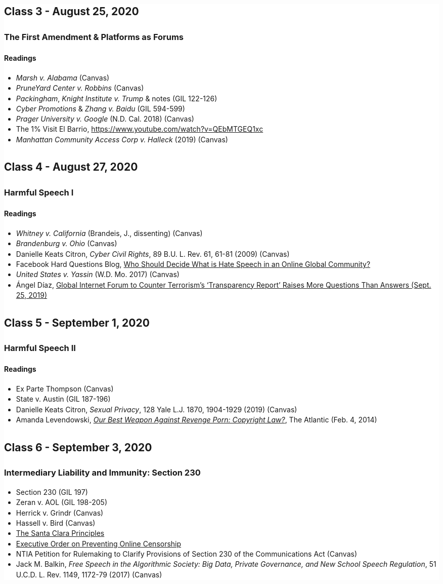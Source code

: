 ## Class 3 - August 25, 2020
### The First Amendment & Platforms as Forums
#### Readings
- _Marsh v. Alabama_ (Canvas)
- _PruneYard Center v. Robbins_ (Canvas)
- _Packingham_, _Knight Institute v. Trump_ & notes (GIL 122-126)
- _Cyber Promotions_ & _Zhang v. Baidu_ (GIL 594-599)
- _Prager University v. Google_ (N.D. Cal. 2018) (Canvas)
- The 1% Visit El Barrio, https://www.youtube.com/watch?v=QEbMTGEQ1xc
- _Manhattan Community Access Corp v. Halleck_ (2019) (Canvas)

## Class 4 - August 27, 2020
### Harmful Speech I
#### Readings
- _Whitney v. California_ (Brandeis, J., dissenting) (Canvas)
- _Brandenburg v. Ohio_ (Canvas)
- Danielle Keats Citron, _Cyber Civil Rights_, 89 B.U. L. Rev. 61, 61-81 (2009) (Canvas)
- Facebook Hard Questions Blog, [Who Should Decide What is Hate Speech in an Online Global Community?](https://newsroom.fb.com/news/2017/06/hard-questions-hate-speech/)
- _United States v. Yassin_ (W.D. Mo. 2017) (Canvas)
-  Ángel Díaz, [Global Internet Forum to Counter Terrorism’s ‘Transparency Report’ Raises More Questions Than Answers (Sept. 25, 2019)](https://www.justsecurity.org/66298/gifct-transparency-report-raises-more-questions-than-answers/)

## Class 5 - September 1, 2020
### Harmful Speech II
#### Readings
- Ex Parte Thompson (Canvas)
- State v. Austin (GIL 187-196)
- Danielle Keats Citron, _Sexual Privacy_, 128 Yale L.J. 1870, 1904-1929 (2019) (Canvas)
- Amanda Levendowski, [_Our Best Weapon Against Revenge Porn: Copyright Law?_](https://www.theatlantic.com/technology/archive/2014/02/our-best-weapon-against-revenge-porn-copyright-law/283564/), The Atlantic (Feb. 4, 2014)

## Class 6 - September 3, 2020
### Intermediary Liability and Immunity: Section 230
- Section 230 (GIL 197)
- Zeran v. AOL (GIL 198-205)
- Herrick v. Grindr (Canvas)
- Hassell v. Bird (Canvas)
- [The Santa Clara Principles](https://santaclaraprinciples.org/)
- [Executive Order on Preventing Online Censorship](https://www.whitehouse.gov/presidential-actions/executive-order-preventing-online-censorship/)
- NTIA Petition for Rulemaking to Clarify Provisions of Section 230 of the Communications Act (Canvas)
- Jack M. Balkin, _Free Speech in the Algorithmic Society: Big Data, Private Governance, and New School Speech Regulation_, 51 U.C.D. L. Rev. 1149, 1172-79 (2017) (Canvas)
